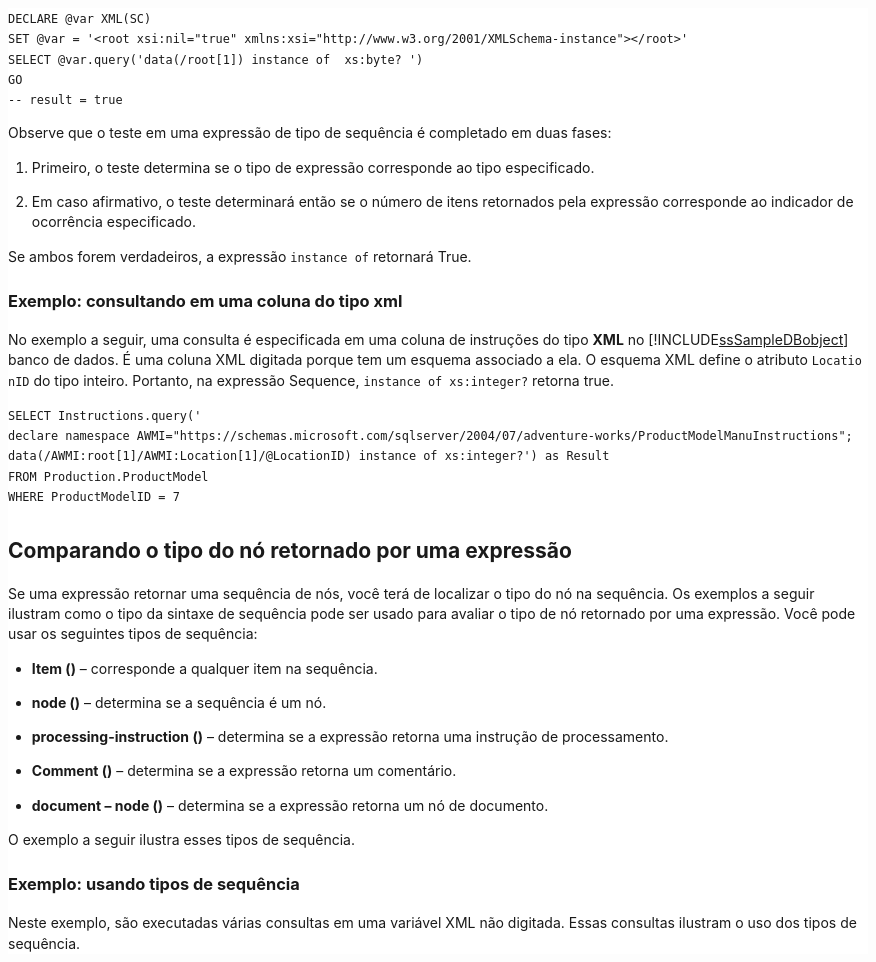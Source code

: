 ```  
DECLARE @var XML(SC)  
SET @var = '<root xsi:nil="true" xmlns:xsi="http://www.w3.org/2001/XMLSchema-instance"></root>'  
SELECT @var.query('data(/root[1]) instance of  xs:byte? ')   
GO  
-- result = true  
```  
  
 Observe que o teste em uma expressão de tipo de sequência é completado em duas fases:  
  
1.  Primeiro, o teste determina se o tipo de expressão corresponde ao tipo especificado.  
  
2.  Em caso afirmativo, o teste determinará então se o número de itens retornados pela expressão corresponde ao indicador de ocorrência especificado.  
  
 Se ambos forem verdadeiros, a expressão `instance of` retornará True.  
  
### <a name="example-querying-against-an-xml-type-column"></a>Exemplo: consultando em uma coluna do tipo xml  
 No exemplo a seguir, uma consulta é especificada em uma coluna de instruções do tipo **XML** no [!INCLUDE[ssSampleDBobject](../includes/sssampledbobject-md.md)] banco de dados. É uma coluna XML digitada porque tem um esquema associado a ela. O esquema XML define o atributo `LocationID` do tipo inteiro. Portanto, na expressão Sequence, `instance of xs:integer?` retorna true.  
  
```  
SELECT Instructions.query('   
declare namespace AWMI="https://schemas.microsoft.com/sqlserver/2004/07/adventure-works/ProductModelManuInstructions";   
data(/AWMI:root[1]/AWMI:Location[1]/@LocationID) instance of xs:integer?') as Result   
FROM Production.ProductModel   
WHERE ProductModelID = 7  
```  
  
## <a name="comparing-the-node-type-returned-by-an-expression"></a>Comparando o tipo do nó retornado por uma expressão  
 Se uma expressão retornar uma sequência de nós, você terá de localizar o tipo do nó na sequência. Os exemplos a seguir ilustram como o tipo da sintaxe de sequência pode ser usado para avaliar o tipo de nó retornado por uma expressão. Você pode usar os seguintes tipos de sequência:  
  
-   **Item ()** – corresponde a qualquer item na sequência.  
  
-   **node ()** – determina se a sequência é um nó.  
  
-   **processing-instruction ()** – determina se a expressão retorna uma instrução de processamento.  
  
-   **Comment ()** – determina se a expressão retorna um comentário.  
  
-   **document – node ()** – determina se a expressão retorna um nó de documento.  
  
 O exemplo a seguir ilustra esses tipos de sequência.  
  
### <a name="example-using-sequence-types"></a>Exemplo: usando tipos de sequência  
 Neste exemplo, são executadas várias consultas em uma variável XML não digitada. Essas consultas ilustram o uso dos tipos de sequência.  
  